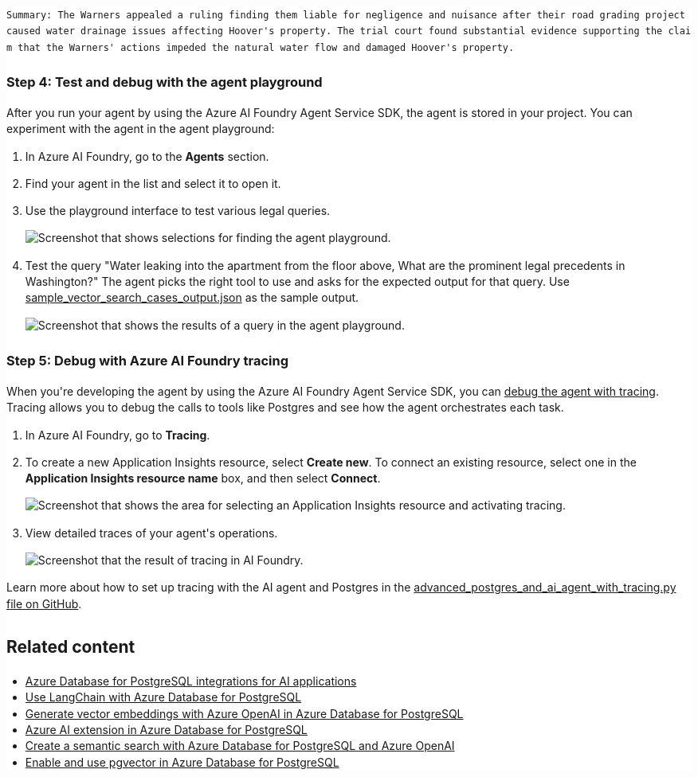 ```
Summary: The Warners appealed a ruling finding them liable for negligence and nuisance after their road grading project caused water drainage issues affecting Hoover's property. The trial court found substantial evidence supporting the claim that the Warners' actions impeded the natural water flow and damaged Hoover's property.
```

### Step 4: Test and debug with the agent playground

After you run your agent by using the Azure AI Foundry Agent Service SDK, the agent is stored in your project. You can experiment with the agent in the agent playground:

1. In Azure AI Foundry, go to the **Agents** section.

1. Find your agent in the list and select it to open it.

1. Use the playground interface to test various legal queries.

   ![Screenshot that shows selections for finding the agent playground.](./media/generative-ai-agents/find-playground.png)

1. Test the query "Water leaking into the apartment from the floor above, What are the prominent legal precedents in Washington?" The agent picks the right tool to use and asks for the expected output for that query. Use [sample_vector_search_cases_output.json](https://github.com/Azure-Samples/postgres-agents/blob/main/azure-ai-agent-service/src/sample_outputs_for_playground/sample_vector_search_cases_output.json) as the sample output.

   ![Screenshot that shows the results of a query in the agent playground.](./media/generative-ai-agents/using-playground-ai-foundry.png)

### Step 5: Debug with Azure AI Foundry tracing

When you're developing the agent by using the Azure AI Foundry Agent Service SDK, you can [debug the agent with tracing](/azure/ai-services/agents/concepts/tracing). Tracing allows you to debug the calls to tools like Postgres and see how the agent orchestrates each task.

1. In Azure AI Foundry, go to **Tracing**.

1. To create a new Application Insights resource, select **Create new**. To connect an existing resource, select one in the **Application Insights resource name** box, and then select **Connect**.

   ![Screenshot that shows the area for selecting an Application Insights resource and activating tracing.](./media/generative-ai-agents/activate-tracing.png)

1. View detailed traces of your agent's operations.

   ![Screenshot that the result of tracing in AI Foundry.](./media/generative-ai-agents/tracing-ai-foundry.png)

Learn more about how to set up tracing with the AI agent and Postgres in the [advanced_postgres_and_ai_agent_with_tracing.py file on GitHub](https://github.com/Azure-Samples/postgres-agents/blob/main/azure-ai-agent-service/src/advanced_postgres_and_ai_agent_with_tracing.py).

## Related content

- [Azure Database for PostgreSQL integrations for AI applications](generative-ai-frameworks.md)
- [Use LangChain with Azure Database for PostgreSQL](generative-ai-develop-with-langchain.md)
- [Generate vector embeddings with Azure OpenAI in Azure Database for PostgreSQL](generative-ai-azure-openai.md)
- [Azure AI extension in Azure Database for PostgreSQL](generative-ai-azure-overview.md)
- [Create a semantic search with Azure Database for PostgreSQL and Azure OpenAI](generative-ai-semantic-search.md)
- [Enable and use pgvector in Azure Database for PostgreSQL](how-to-use-pgvector.md)
